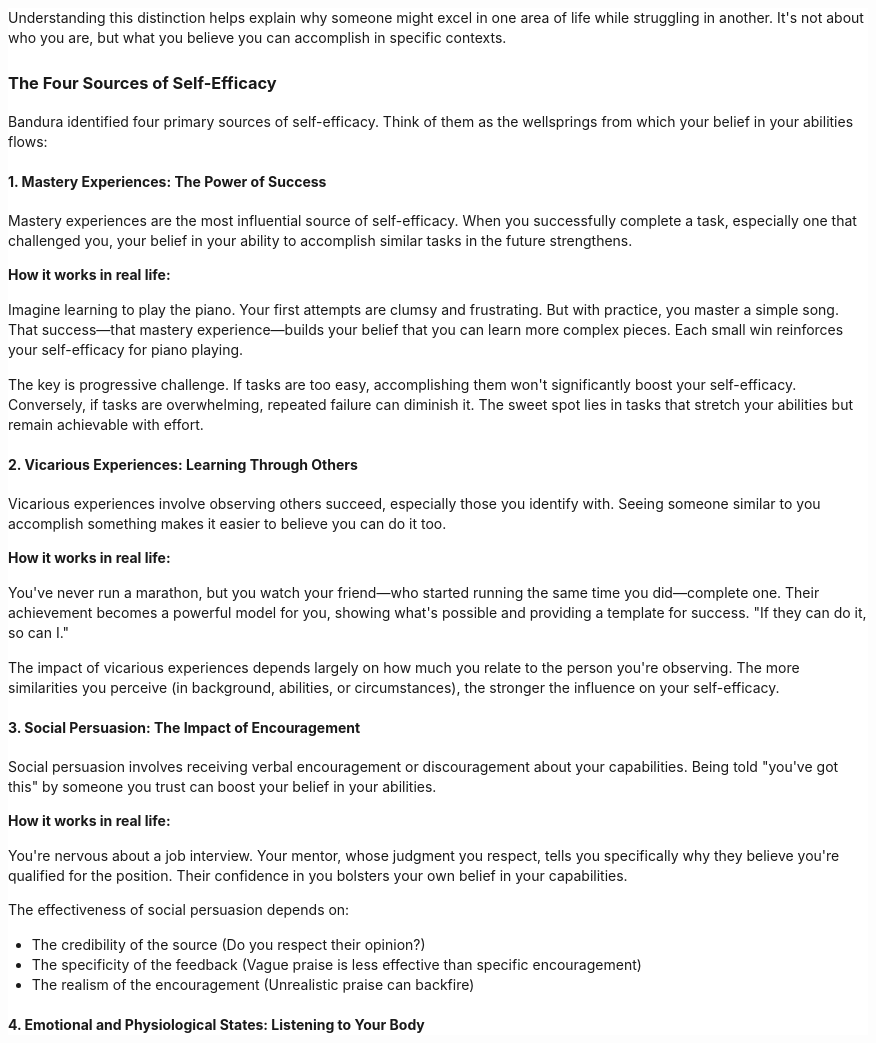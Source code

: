 Understanding this distinction helps explain why someone might excel in one area of life while struggling in another. It's not about who you are, but what you believe you can accomplish in specific contexts.

<h3 id="four-sources">The Four Sources of Self-Efficacy</h3>

Bandura identified four primary sources of self-efficacy. Think of them as the wellsprings from which your belief in your abilities flows:

#### 1. Mastery Experiences: The Power of Success

Mastery experiences are the most influential source of self-efficacy. When you successfully complete a task, especially one that challenged you, your belief in your ability to accomplish similar tasks in the future strengthens.

**How it works in real life:**

Imagine learning to play the piano. Your first attempts are clumsy and frustrating. But with practice, you master a simple song. That success—that mastery experience—builds your belief that you can learn more complex pieces. Each small win reinforces your self-efficacy for piano playing.

The key is progressive challenge. If tasks are too easy, accomplishing them won't significantly boost your self-efficacy. Conversely, if tasks are overwhelming, repeated failure can diminish it. The sweet spot lies in tasks that stretch your abilities but remain achievable with effort.

#### 2. Vicarious Experiences: Learning Through Others

Vicarious experiences involve observing others succeed, especially those you identify with. Seeing someone similar to you accomplish something makes it easier to believe you can do it too.

**How it works in real life:**

You've never run a marathon, but you watch your friend—who started running the same time you did—complete one. Their achievement becomes a powerful model for you, showing what's possible and providing a template for success. "If they can do it, so can I."

The impact of vicarious experiences depends largely on how much you relate to the person you're observing. The more similarities you perceive (in background, abilities, or circumstances), the stronger the influence on your self-efficacy.

#### 3. Social Persuasion: The Impact of Encouragement

Social persuasion involves receiving verbal encouragement or discouragement about your capabilities. Being told "you've got this" by someone you trust can boost your belief in your abilities.

**How it works in real life:**

You're nervous about a job interview. Your mentor, whose judgment you respect, tells you specifically why they believe you're qualified for the position. Their confidence in you bolsters your own belief in your capabilities.

The effectiveness of social persuasion depends on:

- The credibility of the source (Do you respect their opinion?)
- The specificity of the feedback (Vague praise is less effective than specific encouragement)
- The realism of the encouragement (Unrealistic praise can backfire)

#### 4. Emotional and Physiological States: Listening to Your Body
